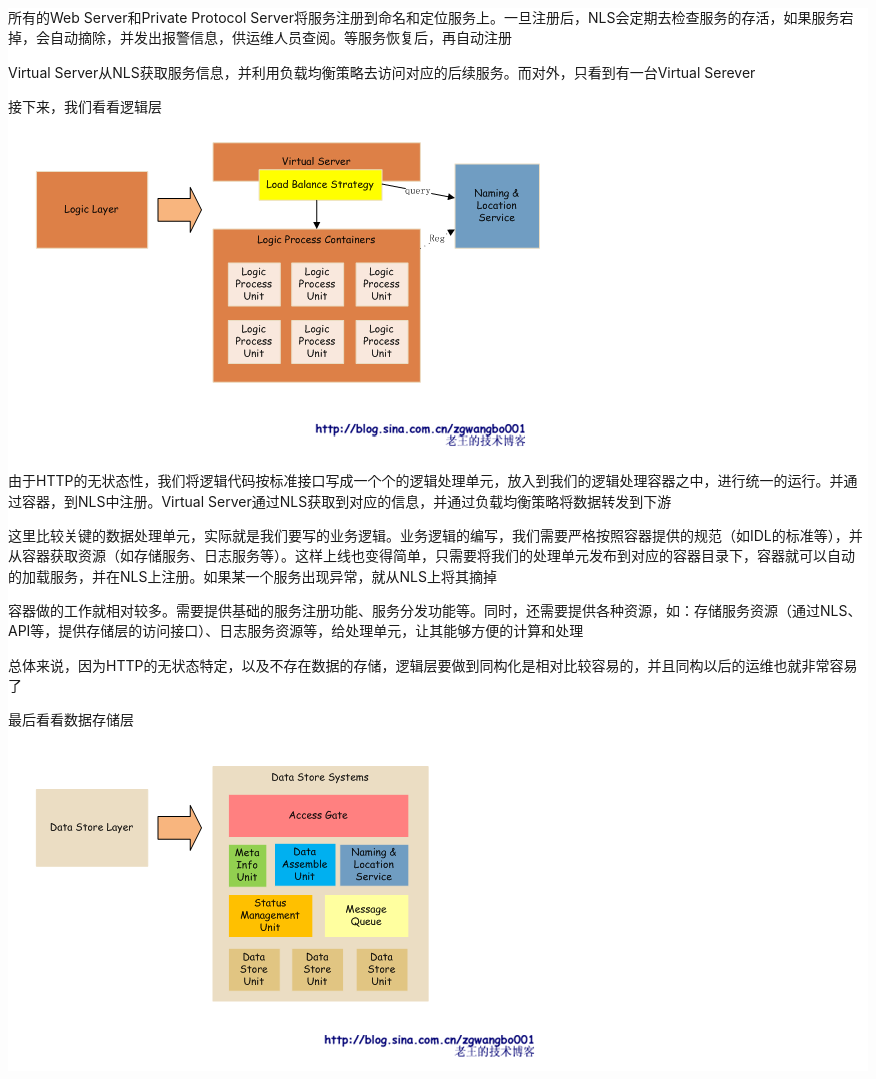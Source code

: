所有的Web Server和Private Protocol Server将服务注册到命名和定位服务上。一旦注册后，NLS会定期去检查服务的存活，如果服务宕掉，会自动摘除，并发出报警信息，供运维人员查阅。等服务恢复后，再自动注册

Virtual Server从NLS获取服务信息，并利用负载均衡策略去访问对应的后续服务。而对外，只看到有一台Virtual Serever

接下来，我们看看逻辑层

![](../media/image/2018-04-30/35.png)

由于HTTP的无状态性，我们将逻辑代码按标准接口写成一个个的逻辑处理单元，放入到我们的逻辑处理容器之中，进行统一的运行。并通过容器，到NLS中注册。Virtual Server通过NLS获取到对应的信息，并通过负载均衡策略将数据转发到下游

这里比较关键的数据处理单元，实际就是我们要写的业务逻辑。业务逻辑的编写，我们需要严格按照容器提供的规范（如IDL的标准等），并从容器获取资源（如存储服务、日志服务等）。这样上线也变得简单，只需要将我们的处理单元发布到对应的容器目录下，容器就可以自动的加载服务，并在NLS上注册。如果某一个服务出现异常，就从NLS上将其摘掉

容器做的工作就相对较多。需要提供基础的服务注册功能、服务分发功能等。同时，还需要提供各种资源，如：存储服务资源（通过NLS、API等，提供存储层的访问接口）、日志服务资源等，给处理单元，让其能够方便的计算和处理

总体来说，因为HTTP的无状态特定，以及不存在数据的存储，逻辑层要做到同构化是相对比较容易的，并且同构以后的运维也就非常容易了

最后看看数据存储层

![](../media/image/2018-04-30/36.png)
